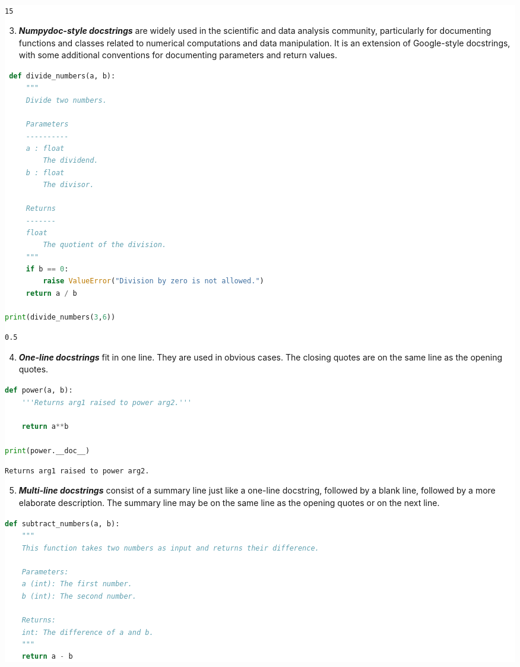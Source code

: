     15


3. _**Numpydoc-style docstrings**_ are widely used in the scientific and data analysis community, particularly for documenting functions and classes related to numerical computations and data manipulation. It is an extension of Google-style docstrings, with some additional conventions for documenting parameters and return values. 


```python
 def divide_numbers(a, b):
     """
     Divide two numbers. 

     Parameters
     ----------
     a : float
         The dividend.
     b : float
         The divisor.

     Returns
     -------
     float
         The quotient of the division.
     """
     if b == 0:
         raise ValueError("Division by zero is not allowed.")
     return a / b

print(divide_numbers(3,6))
```

    0.5


4. _**One-line docstrings**_ fit in one line. They are used in obvious cases. The closing quotes are on the same line as the opening quotes. 


```python
def power(a, b):
    '''Returns arg1 raised to power arg2.'''

    return a**b

print(power.__doc__)
```

    Returns arg1 raised to power arg2.


5. _**Multi-line docstrings**_ consist of a summary line just like a one-line docstring, followed by a blank line, followed by a more elaborate description. The summary line may be on the same line as the opening quotes or on the next line. 


```python
def subtract_numbers(a, b):
    """
    This function takes two numbers as input and returns their difference.

    Parameters:
    a (int): The first number. 
    b (int): The second number. 

    Returns: 
    int: The difference of a and b. 
    """
    return a - b

```